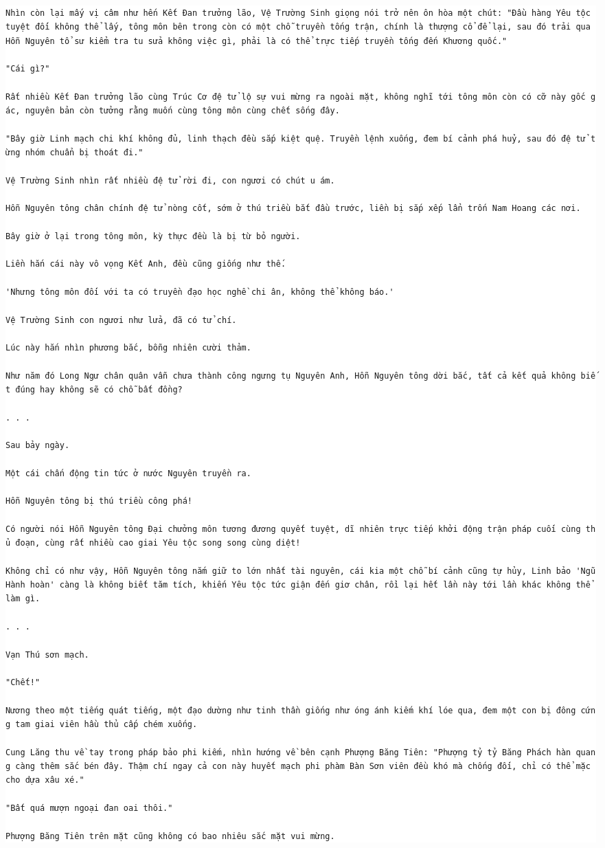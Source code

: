 	Nhìn còn lại mấy vị câm như hến Kết Đan trưởng lão, Vệ Trường Sinh giọng nói trở nên ôn hòa một chút: "Đầu hàng Yêu tộc tuyệt đối không thể lấy, tông môn bên trong còn có một chỗ truyền tống trận, chính là thượng cổ để lại, sau đó trải qua Hỗn Nguyên tổ sư kiểm tra tu sửa không việc gì, phải là có thể trực tiếp truyền tống đến Khương quốc."

	"Cái gì?"

	Rất nhiều Kết Đan trưởng lão cùng Trúc Cơ đệ tử lộ sự vui mừng ra ngoài mặt, không nghĩ tới tông môn còn có cỡ này gốc gác, nguyên bản còn tưởng rằng muốn cùng tông môn cùng chết sống đây.

	"Bây giờ Linh mạch chi khí không đủ, linh thạch đều sắp kiệt quệ. Truyền lệnh xuống, đem bí cảnh phá huỷ, sau đó đệ tử từng nhóm chuẩn bị thoát đi."

	Vệ Trường Sinh nhìn rất nhiều đệ tử rời đi, con ngươi có chút u ám.

	Hỗn Nguyên tông chân chính đệ tử nòng cốt, sớm ở thú triều bắt đầu trước, liền bị sắp xếp lẩn trốn Nam Hoang các nơi.

	Bây giờ ở lại trong tông môn, kỳ thực đều là bị từ bỏ người.

	Liền hắn cái này vô vọng Kết Anh, đều cũng giống như thế.

	'Nhưng tông môn đối với ta có truyền đạo học nghề chi ân, không thể không báo.'

	Vệ Trường Sinh con ngươi như lửa, đã có tử chí.

	Lúc này hắn nhìn phương bắc, bỗng nhiên cười thảm.

	Như năm đó Long Ngư chân quân vẫn chưa thành công ngưng tụ Nguyên Anh, Hỗn Nguyên tông dời bắc, tất cả kết quả không biết đúng hay không sẽ có chỗ bất đồng?

	. . .

	Sau bảy ngày.

	Một cái chấn động tin tức ở nước Nguyên truyền ra.

	Hỗn Nguyên tông bị thú triều công phá!

	Có người nói Hỗn Nguyên tông Đại chưởng môn tương đương quyết tuyệt, dĩ nhiên trực tiếp khởi động trận pháp cuối cùng thủ đoạn, cùng rất nhiều cao giai Yêu tộc song song cùng diệt!

	Không chỉ có như vậy, Hỗn Nguyên tông nắm giữ to lớn nhất tài nguyên, cái kia một chỗ bí cảnh cũng tự hủy, Linh bảo 'Ngũ Hành hoàn' càng là không biết tăm tích, khiến Yêu tộc tức giận đến giơ chân, rồi lại hết lần này tới lần khác không thể làm gì.

	. . .

	Vạn Thú sơn mạch.

	"Chết!"

	Nương theo một tiếng quát tiếng, một đạo dường như tinh thần giống như óng ánh kiếm khí lóe qua, đem một con bị đông cứng tam giai viên hầu thủ cấp chém xuống.

	Cung Lăng thu về tay trong pháp bảo phi kiếm, nhìn hướng về bên cạnh Phượng Băng Tiên: "Phượng tỷ tỷ Băng Phách hàn quang càng thêm sắc bén đây. Thậm chí ngay cả con này huyết mạch phi phàm Bàn Sơn viên đều khó mà chống đối, chỉ có thể mặc cho dựa xâu xé."

	"Bất quá mượn ngoại đan oai thôi."

	Phượng Băng Tiên trên mặt cũng không có bao nhiêu sắc mặt vui mừng.

